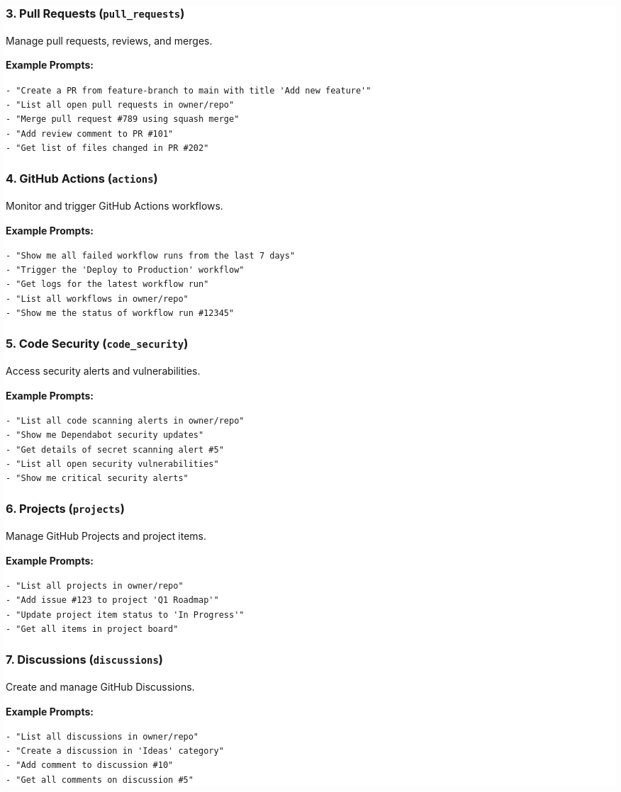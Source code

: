 ### 3. Pull Requests (`pull_requests`)
Manage pull requests, reviews, and merges.

**Example Prompts:**
```
- "Create a PR from feature-branch to main with title 'Add new feature'"
- "List all open pull requests in owner/repo"
- "Merge pull request #789 using squash merge"
- "Add review comment to PR #101"
- "Get list of files changed in PR #202"
```

### 4. GitHub Actions (`actions`)
Monitor and trigger GitHub Actions workflows.

**Example Prompts:**
```
- "Show me all failed workflow runs from the last 7 days"
- "Trigger the 'Deploy to Production' workflow"
- "Get logs for the latest workflow run"
- "List all workflows in owner/repo"
- "Show me the status of workflow run #12345"
```

### 5. Code Security (`code_security`)
Access security alerts and vulnerabilities.

**Example Prompts:**
```
- "List all code scanning alerts in owner/repo"
- "Show me Dependabot security updates"
- "Get details of secret scanning alert #5"
- "List all open security vulnerabilities"
- "Show me critical security alerts"
```

### 6. Projects (`projects`)
Manage GitHub Projects and project items.

**Example Prompts:**
```
- "List all projects in owner/repo"
- "Add issue #123 to project 'Q1 Roadmap'"
- "Update project item status to 'In Progress'"
- "Get all items in project board"
```

### 7. Discussions (`discussions`)
Create and manage GitHub Discussions.

**Example Prompts:**
```
- "List all discussions in owner/repo"
- "Create a discussion in 'Ideas' category"
- "Add comment to discussion #10"
- "Get all comments on discussion #5"
```
